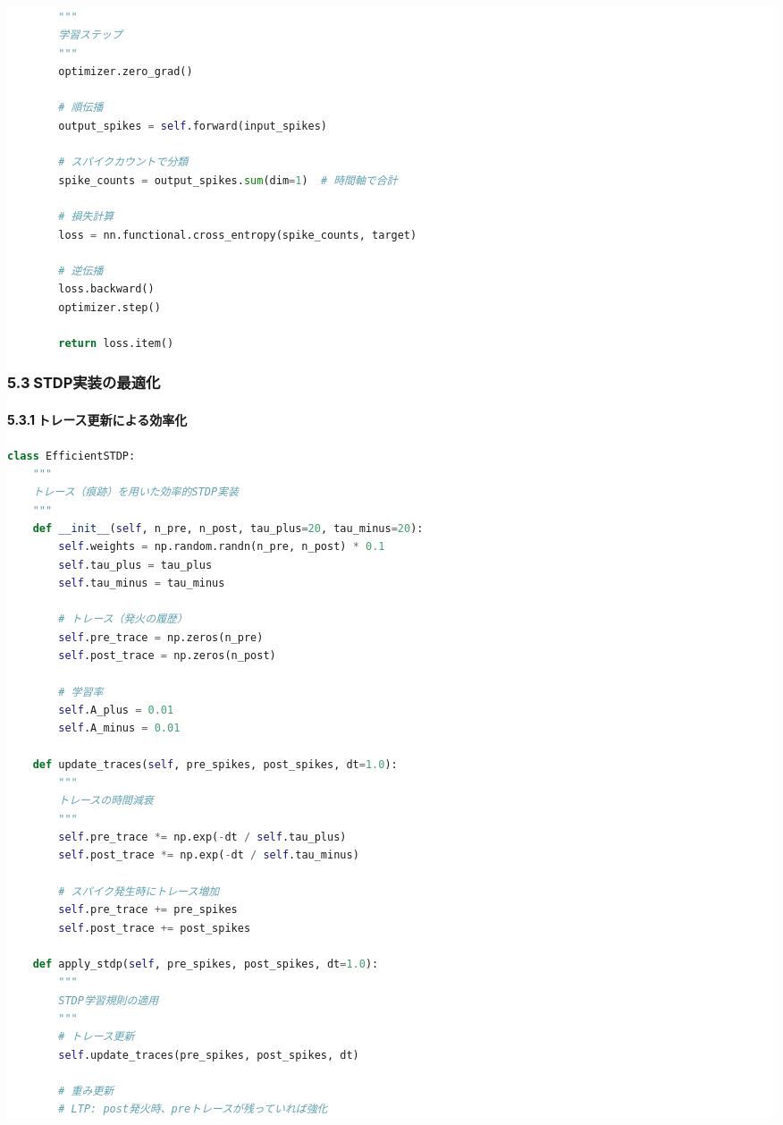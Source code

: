 ```python
        """
        学習ステップ
        """
        optimizer.zero_grad()
        
        # 順伝播
        output_spikes = self.forward(input_spikes)
        
        # スパイクカウントで分類
        spike_counts = output_spikes.sum(dim=1)  # 時間軸で合計
        
        # 損失計算
        loss = nn.functional.cross_entropy(spike_counts, target)
        
        # 逆伝播
        loss.backward()
        optimizer.step()
        
        return loss.item()
```

### 5.3 STDP実装の最適化

#### 5.3.1 トレース更新による効率化

```python
class EfficientSTDP:
    """
    トレース（痕跡）を用いた効率的STDP実装
    """
    def __init__(self, n_pre, n_post, tau_plus=20, tau_minus=20):
        self.weights = np.random.randn(n_pre, n_post) * 0.1
        self.tau_plus = tau_plus
        self.tau_minus = tau_minus
        
        # トレース（発火の履歴）
        self.pre_trace = np.zeros(n_pre)
        self.post_trace = np.zeros(n_post)
        
        # 学習率
        self.A_plus = 0.01
        self.A_minus = 0.01
    
    def update_traces(self, pre_spikes, post_spikes, dt=1.0):
        """
        トレースの時間減衰
        """
        self.pre_trace *= np.exp(-dt / self.tau_plus)
        self.post_trace *= np.exp(-dt / self.tau_minus)
        
        # スパイク発生時にトレース増加
        self.pre_trace += pre_spikes
        self.post_trace += post_spikes
    
    def apply_stdp(self, pre_spikes, post_spikes, dt=1.0):
        """
        STDP学習規則の適用
        """
        # トレース更新
        self.update_traces(pre_spikes, post_spikes, dt)
        
        # 重み更新
        # LTP: post発火時、preトレースが残っていれば強化
```